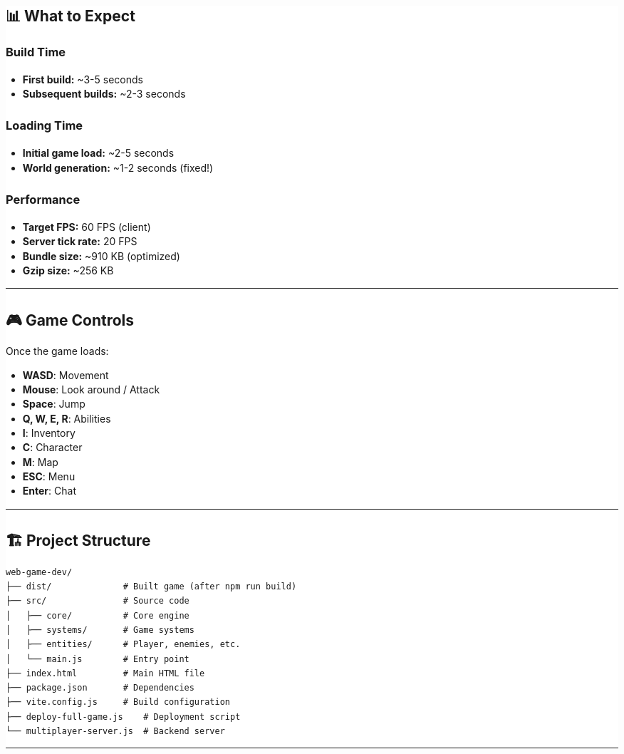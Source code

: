 
## 📊 What to Expect

### Build Time
- **First build:** ~3-5 seconds
- **Subsequent builds:** ~2-3 seconds

### Loading Time
- **Initial game load:** ~2-5 seconds
- **World generation:** ~1-2 seconds (fixed!)

### Performance
- **Target FPS:** 60 FPS (client)
- **Server tick rate:** 20 FPS
- **Bundle size:** ~910 KB (optimized)
- **Gzip size:** ~256 KB

---

## 🎮 Game Controls

Once the game loads:
- **WASD**: Movement
- **Mouse**: Look around / Attack
- **Space**: Jump
- **Q, W, E, R**: Abilities
- **I**: Inventory
- **C**: Character
- **M**: Map
- **ESC**: Menu
- **Enter**: Chat

---

## 🏗️ Project Structure

```
web-game-dev/
├── dist/              # Built game (after npm run build)
├── src/               # Source code
│   ├── core/          # Core engine
│   ├── systems/       # Game systems
│   ├── entities/      # Player, enemies, etc.
│   └── main.js        # Entry point
├── index.html         # Main HTML file
├── package.json       # Dependencies
├── vite.config.js     # Build configuration
├── deploy-full-game.js    # Deployment script
└── multiplayer-server.js  # Backend server
```

---